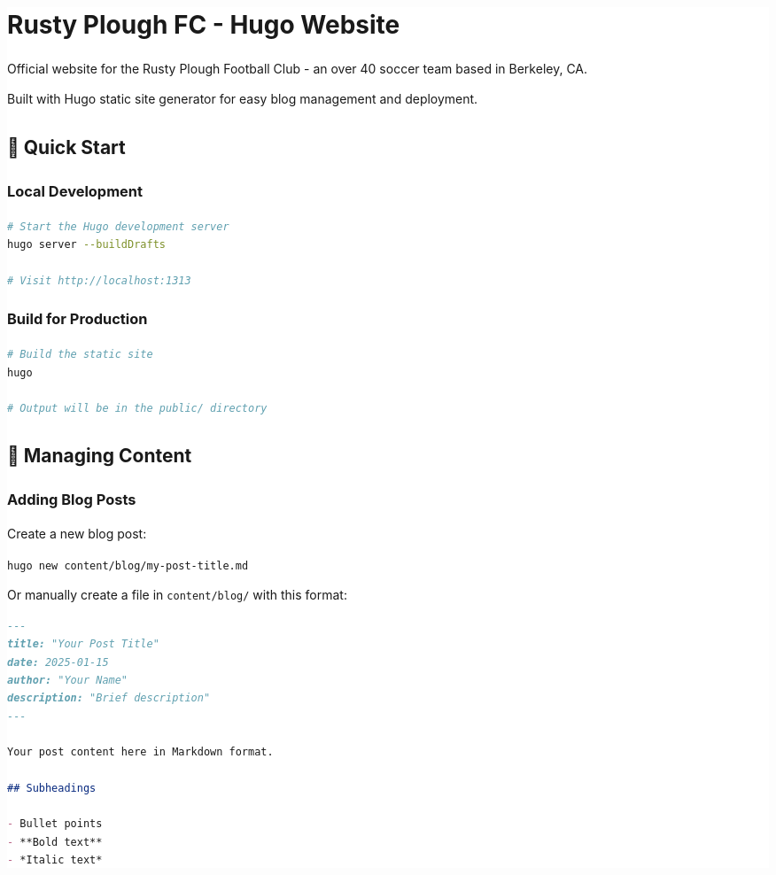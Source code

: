 # Rusty Plough FC - Hugo Website

Official website for the Rusty Plough Football Club - an over 40 soccer team based in Berkeley, CA.

Built with Hugo static site generator for easy blog management and deployment.

## 🚀 Quick Start

### Local Development

```bash
# Start the Hugo development server
hugo server --buildDrafts

# Visit http://localhost:1313
```

### Build for Production

```bash
# Build the static site
hugo

# Output will be in the public/ directory
```

## 📝 Managing Content

### Adding Blog Posts

Create a new blog post:

```bash
hugo new content/blog/my-post-title.md
```

Or manually create a file in `content/blog/` with this format:

```markdown
---
title: "Your Post Title"
date: 2025-01-15
author: "Your Name"
description: "Brief description"
---

Your post content here in Markdown format.

## Subheadings

- Bullet points
- **Bold text**
- *Italic text*
```
